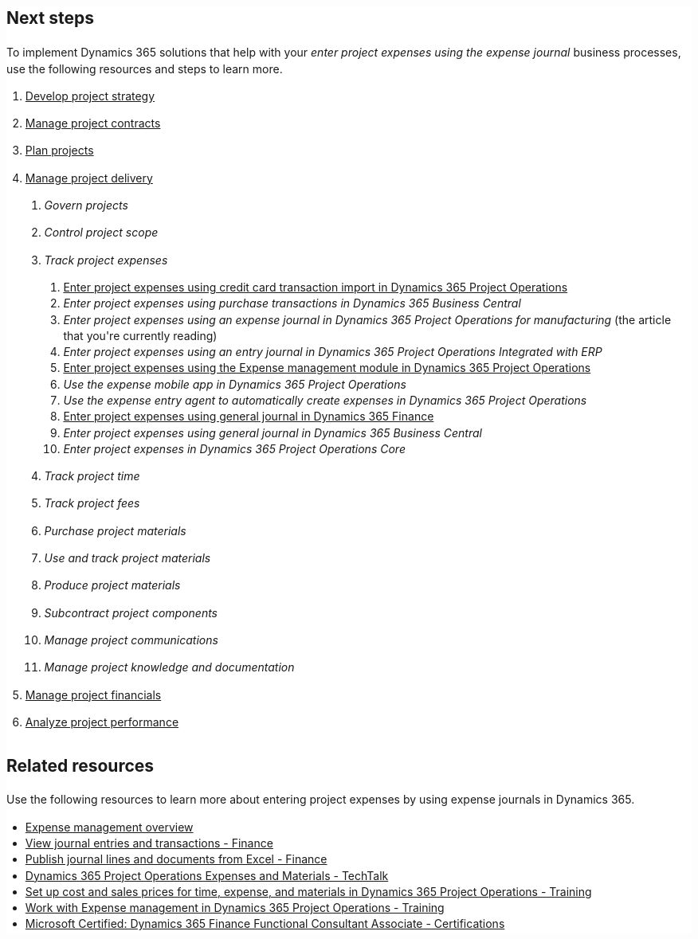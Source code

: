 ## Next steps

To implement Dynamics 365 solutions that help with your *enter project expenses using the expense journal* business processes, use the following resources and steps to learn more.

1. [Develop project strategy](project-to-profit-develop-project-strategy-overview.md)  
1. [Manage project contracts](project-to-profit-manage-project-contracts-overview.md)
1. [Plan projects](project-to-profit-manage-project-scope-schedule-overview.md)  
1. [Manage project delivery](project-to-profit-deliver-project-work.md)

    1. *Govern projects*  
    1. *Control project scope*  
    1. *Track project expenses*  

        1. [Enter project expenses using credit card transaction import in Dynamics 365 Project Operations](project-to-profit-pattern-enter-project-expenses-credit-card-transaction-import.md)  
        1. *Enter project expenses using purchase transactions in Dynamics 365 Business Central*  
        1. *Enter project expenses using an expense journal in Dynamics 365 Project Operations for manufacturing* (the article that you're currently reading)  
        1. *Enter project expenses using an entry journal in Dynamics 365 Project Operations Integrated with ERP*  
        1. [Enter project expenses using the Expense management module in Dynamics 365 Project Operations](project-to-profit-pattern-enter-project-expenses-expense-management.md)  
        1. *Use the expense mobile app in Dynamics 365 Project Operations*  
        1. *Use the expense entry agent to automatically create expenses in Dynamics 365 Project Operations*  
        1. [Enter project expenses using general journal in Dynamics 365 Finance](project-to-profit-pattern-enter-project-expenses-general-journal.md)  
        1. *Enter project expenses using general journal in Dynamics 365 Business Central*  
        1. *Enter project expenses in Dynamics 365 Project Operations Core*  
    1. *Track project time*  
    1. *Track project fees*  
    1. *Purchase project materials*  
    1. *Use and track project materials*  
    1. *Produce project materials*  
    1. *Subcontract project components*  
    1. *Manage project communications*  
    1. *Manage project knowledge and documentation*  
1. [Manage project financials](project-to-profit-manage-project-financials-overview.md)  
1. [Analyze project performance](project-to-profit-monitor-analyze-project-performance-overview.md)

## Related resources

Use the following resources to learn more about entering project expenses by using expense journals in Dynamics 365.

- [Expense management overview](/dynamics365/project-operations/prod-exp/expense-management)
- [View journal entries and transactions - Finance](/dynamics365/finance/general-ledger/view-journal-entries-transactions)
- [Publish journal lines and documents from Excel - Finance](/dynamics365/finance/general-ledger/open-lines-excel-journals-documents)  
- [Dynamics 365 Project Operations Expenses and Materials - TechTalk](https://www.youtube.com/watch?v=cGk7xrJh338)
- [Set up cost and sales prices for time, expense, and materials in Dynamics 365 Project Operations - Training](/training/modules/set-up-cost-sales-price/)
- [Work with Expense management in Dynamics 365 Project Operations - Training](/training/paths/work-expense-management/)
- [Microsoft Certified: Dynamics 365 Finance Functional Consultant Associate - Certifications](/credentials/certifications/d365-functional-consultant-financials/?practice-assessment-type=certification)
